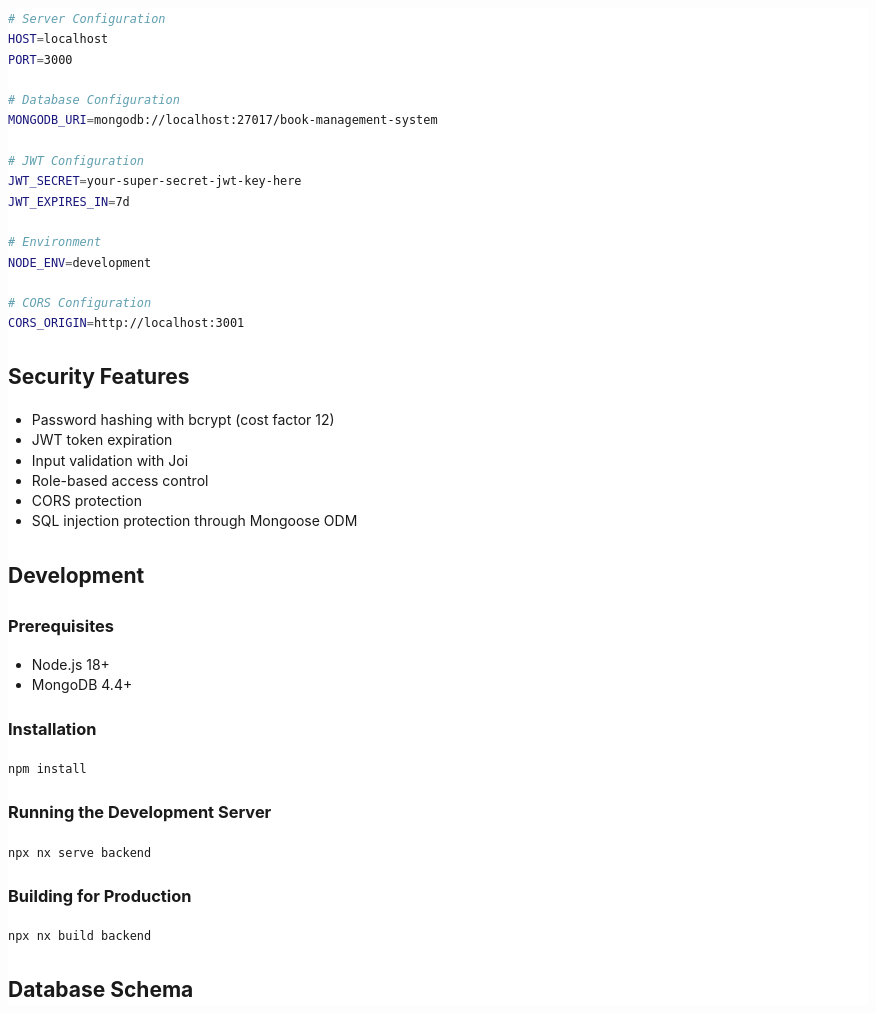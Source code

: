 ```bash
# Server Configuration
HOST=localhost
PORT=3000

# Database Configuration
MONGODB_URI=mongodb://localhost:27017/book-management-system

# JWT Configuration
JWT_SECRET=your-super-secret-jwt-key-here
JWT_EXPIRES_IN=7d

# Environment
NODE_ENV=development

# CORS Configuration
CORS_ORIGIN=http://localhost:3001
```

## Security Features

- Password hashing with bcrypt (cost factor 12)
- JWT token expiration
- Input validation with Joi
- Role-based access control
- CORS protection
- SQL injection protection through Mongoose ODM

## Development

### Prerequisites
- Node.js 18+
- MongoDB 4.4+

### Installation
```bash
npm install
```

### Running the Development Server
```bash
npx nx serve backend
```

### Building for Production
```bash
npx nx build backend
```

## Database Schema

